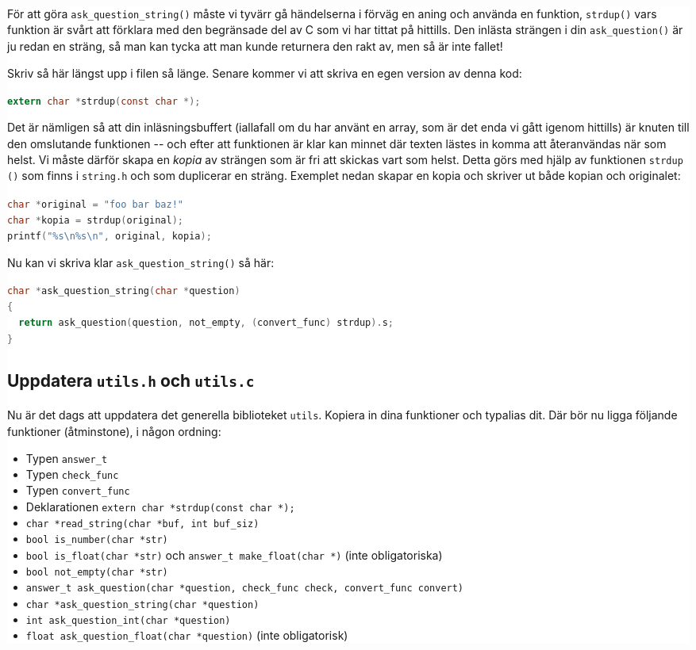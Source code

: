 För att göra `ask_question_string()` måste vi tyvärr gå händelserna
i förväg en aning och använda en funktion, `strdup()` vars funktion
är svårt att förklara med den begränsade del av C som vi har tittat
på hittills. Den inlästa strängen i din `ask_question()` är ju redan
en sträng, så man kan tycka att man kunde returnera den rakt av, men
så är inte fallet!

Skriv så här längst upp i filen så länge. Senare kommer vi att
skriva en egen version av denna kod:
```c
extern char *strdup(const char *);
```

Det är nämligen så att din inläsningsbuffert (iallafall om du har
använt en array, som är det enda vi gått igenom hittills) är knuten
till den omslutande funktionen -- och efter att funktionen är klar
kan minnet där texten lästes in komma att återanvändas när som helst.
Vi måste därför skapa en _kopia_ av strängen som är fri att skickas
vart som helst. Detta görs med hjälp av funktionen `strdup()` som
finns i `string.h` och som duplicerar en sträng. Exemplet nedan
skapar en kopia och skriver ut både kopian och originalet:

```c
char *original = "foo bar baz!"
char *kopia = strdup(original);
printf("%s\n%s\n", original, kopia);
```

Nu kan vi skriva klar `ask_question_string()` så här:

```c
char *ask_question_string(char *question)
{
  return ask_question(question, not_empty, (convert_func) strdup).s;
}
```


## Uppdatera `utils.h` och `utils.c`

Nu är det dags att uppdatera det generella biblioteket `utils`.
Kopiera in dina funktioner och typalias dit. Där bör nu ligga
följande funktioner (åtminstone), i någon ordning:

* Typen `answer_t`
* Typen `check_func`
* Typen `convert_func`
* Deklarationen `extern char *strdup(const char *);`
* `char *read_string(char *buf, int buf_siz)`
* `bool is_number(char *str)`
* `bool is_float(char *str)` och `answer_t make_float(char *)` (inte obligatoriska)
* `bool not_empty(char *str)`
* `answer_t ask_question(char *question, check_func check, convert_func convert)`
* `char *ask_question_string(char *question)`
* `int ask_question_int(char *question)`
* `float ask_question_float(char *question)` (inte obligatorisk)
